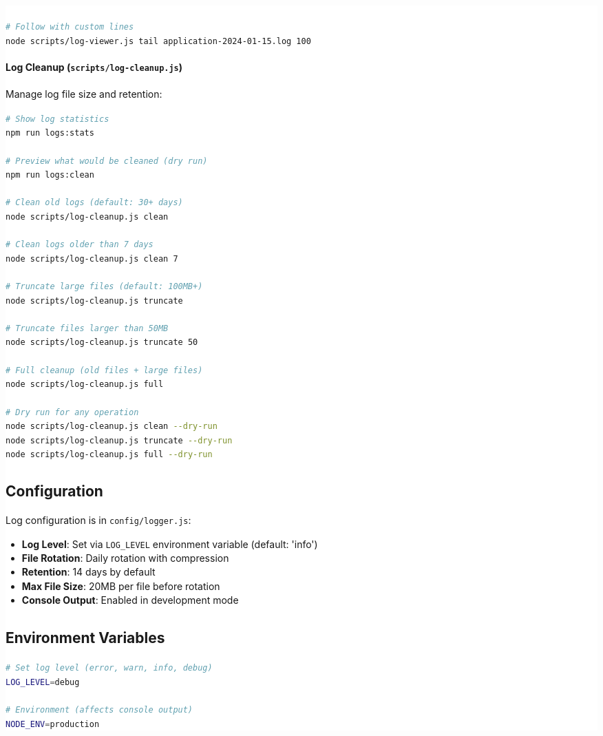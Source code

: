 ```bash

# Follow with custom lines
node scripts/log-viewer.js tail application-2024-01-15.log 100
```

#### Log Cleanup (`scripts/log-cleanup.js`)

Manage log file size and retention:

```bash
# Show log statistics
npm run logs:stats

# Preview what would be cleaned (dry run)
npm run logs:clean

# Clean old logs (default: 30+ days)
node scripts/log-cleanup.js clean

# Clean logs older than 7 days
node scripts/log-cleanup.js clean 7

# Truncate large files (default: 100MB+)
node scripts/log-cleanup.js truncate

# Truncate files larger than 50MB
node scripts/log-cleanup.js truncate 50

# Full cleanup (old files + large files)
node scripts/log-cleanup.js full

# Dry run for any operation
node scripts/log-cleanup.js clean --dry-run
node scripts/log-cleanup.js truncate --dry-run
node scripts/log-cleanup.js full --dry-run
```

## Configuration

Log configuration is in `config/logger.js`:

- **Log Level**: Set via `LOG_LEVEL` environment variable (default: 'info')
- **File Rotation**: Daily rotation with compression
- **Retention**: 14 days by default
- **Max File Size**: 20MB per file before rotation
- **Console Output**: Enabled in development mode

## Environment Variables

```bash
# Set log level (error, warn, info, debug)
LOG_LEVEL=debug

# Environment (affects console output)
NODE_ENV=production
```
